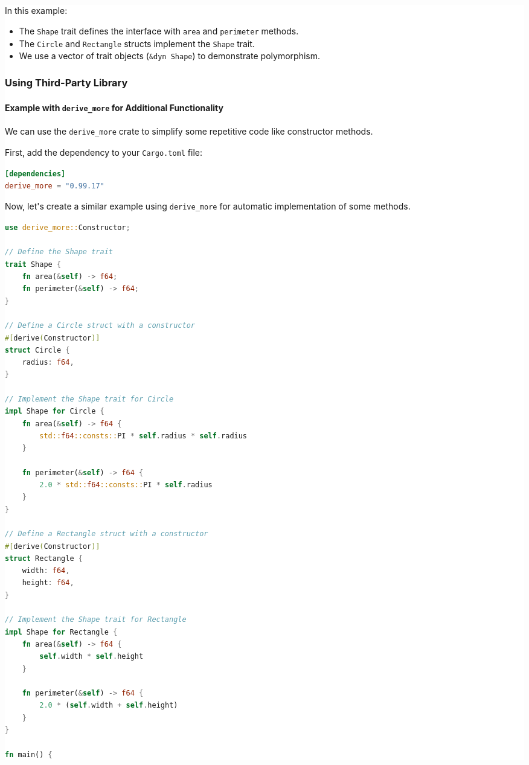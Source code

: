 In this example:
- The `Shape` trait defines the interface with `area` and `perimeter` methods.
- The `Circle` and `Rectangle` structs implement the `Shape` trait.
- We use a vector of trait objects (`&dyn Shape`) to demonstrate polymorphism.

### Using Third-Party Library

#### Example with `derive_more` for Additional Functionality

We can use the `derive_more` crate to simplify some repetitive code like constructor methods.

First, add the dependency to your `Cargo.toml` file:
```toml
[dependencies]
derive_more = "0.99.17"
```

Now, let's create a similar example using `derive_more` for automatic implementation of some methods.

```rust
use derive_more::Constructor;

// Define the Shape trait
trait Shape {
    fn area(&self) -> f64;
    fn perimeter(&self) -> f64;
}

// Define a Circle struct with a constructor
#[derive(Constructor)]
struct Circle {
    radius: f64,
}

// Implement the Shape trait for Circle
impl Shape for Circle {
    fn area(&self) -> f64 {
        std::f64::consts::PI * self.radius * self.radius
    }

    fn perimeter(&self) -> f64 {
        2.0 * std::f64::consts::PI * self.radius
    }
}

// Define a Rectangle struct with a constructor
#[derive(Constructor)]
struct Rectangle {
    width: f64,
    height: f64,
}

// Implement the Shape trait for Rectangle
impl Shape for Rectangle {
    fn area(&self) -> f64 {
        self.width * self.height
    }

    fn perimeter(&self) -> f64 {
        2.0 * (self.width + self.height)
    }
}

fn main() {
```